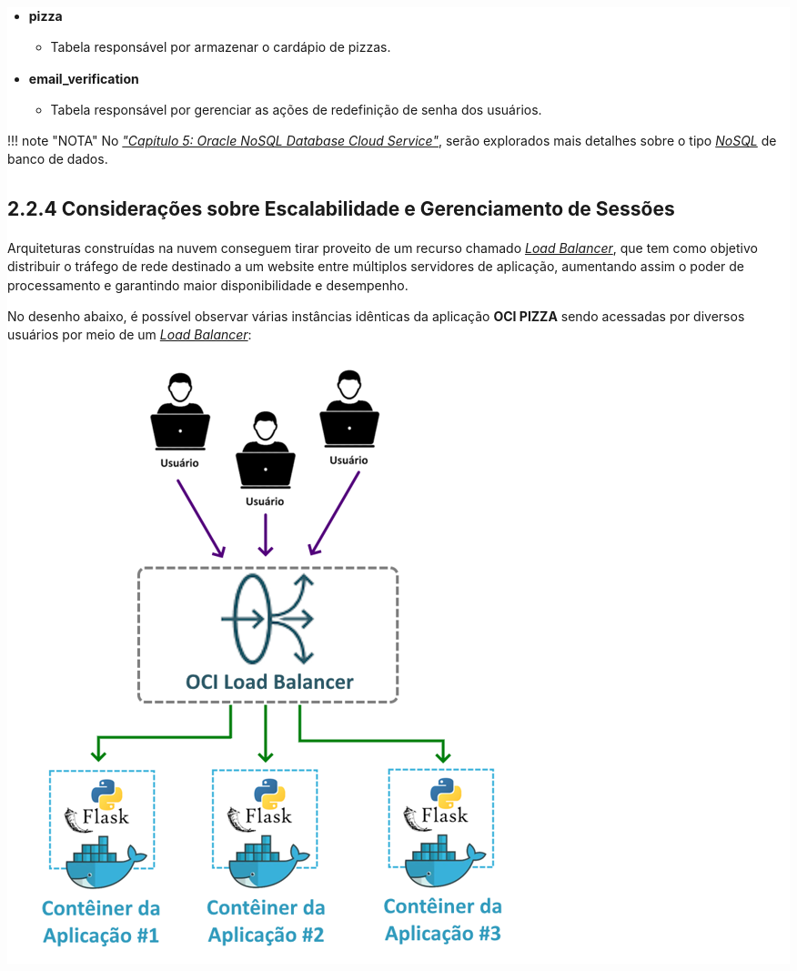 - **pizza**
    - Tabela responsável por armazenar o cardápio de pizzas.

- **email_verification**
    - Tabela responsável por gerenciar as ações de redefinição de senha dos usuários.

!!! note "NOTA"
    No _["Capítulo 5: Oracle NoSQL Database Cloud Service"](../capitulo-5/index.md)_, serão explorados mais detalhes sobre o tipo _[NoSQL](../capitulo-5/index.md)_ de banco de dados.

## 2.2.4 Considerações sobre Escalabilidade e Gerenciamento de Sessões

Arquiteturas construídas na nuvem conseguem tirar proveito de um recurso chamado _[Load Balancer](../capitulo-5/load-balancer.md)_, que tem como objetivo distribuir o tráfego de rede destinado a um website entre múltiplos servidores de aplicação, aumentando assim o poder de processamento e garantindo maior disponibilidade e desempenho.

No desenho abaixo, é possível observar várias instâncias idênticas da aplicação **OCI PIZZA** sendo acessadas por diversos usuários por meio de um _[Load Balancer](../capitulo-5/load-balancer.md)_: 

![alt_text](./img/ocipizza-hs-1.png "OCI PIZZA - Load Balancer #1")
